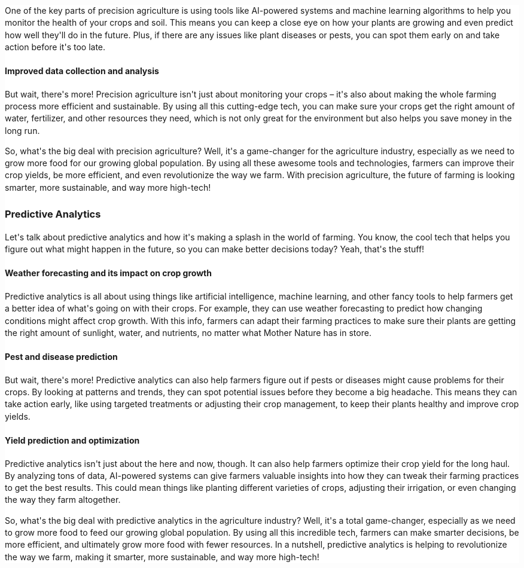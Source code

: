One of the key parts of precision agriculture is using tools like AI-powered systems and machine learning algorithms to help you monitor the health of your crops and soil. This means you can keep a close eye on how your plants are growing and even predict how well they'll do in the future. Plus, if there are any issues like plant diseases or pests, you can spot them early on and take action before it's too late.


#### Improved data collection and analysis

But wait, there's more! Precision agriculture isn't just about monitoring your crops – it's also about making the whole farming process more efficient and sustainable. By using all this cutting-edge tech, you can make sure your crops get the right amount of water, fertilizer, and other resources they need, which is not only great for the environment but also helps you save money in the long run.

So, what's the big deal with precision agriculture? Well, it's a game-changer for the agriculture industry, especially as we need to grow more food for our growing global population. By using all these awesome tools and technologies, farmers can improve their crop yields, be more efficient, and even revolutionize the way we farm. With precision agriculture, the future of farming is looking smarter, more sustainable, and way more high-tech!


### Predictive Analytics

Let's talk about predictive analytics and how it's making a splash in the world of farming. You know, the cool tech that helps you figure out what might happen in the future, so you can make better decisions today? Yeah, that's the stuff!


#### Weather forecasting and its impact on crop growth

Predictive analytics is all about using things like artificial intelligence, machine learning, and other fancy tools to help farmers get a better idea of what's going on with their crops. For example, they can use weather forecasting to predict how changing conditions might affect crop growth. With this info, farmers can adapt their farming practices to make sure their plants are getting the right amount of sunlight, water, and nutrients, no matter what Mother Nature has in store.


#### Pest and disease prediction

But wait, there's more! Predictive analytics can also help farmers figure out if pests or diseases might cause problems for their crops. By looking at patterns and trends, they can spot potential issues before they become a big headache. This means they can take action early, like using targeted treatments or adjusting their crop management, to keep their plants healthy and improve crop yields.


#### Yield prediction and optimization

Predictive analytics isn't just about the here and now, though. It can also help farmers optimize their crop yield for the long haul. By analyzing tons of data, AI-powered systems can give farmers valuable insights into how they can tweak their farming practices to get the best results. This could mean things like planting different varieties of crops, adjusting their irrigation, or even changing the way they farm altogether.

So, what's the big deal with predictive analytics in the agriculture industry? Well, it's a total game-changer, especially as we need to grow more food to feed our growing global population. By using all this incredible tech, farmers can make smarter decisions, be more efficient, and ultimately grow more food with fewer resources. In a nutshell, predictive analytics is helping to revolutionize the way we farm, making it smarter, more sustainable, and way more high-tech!
